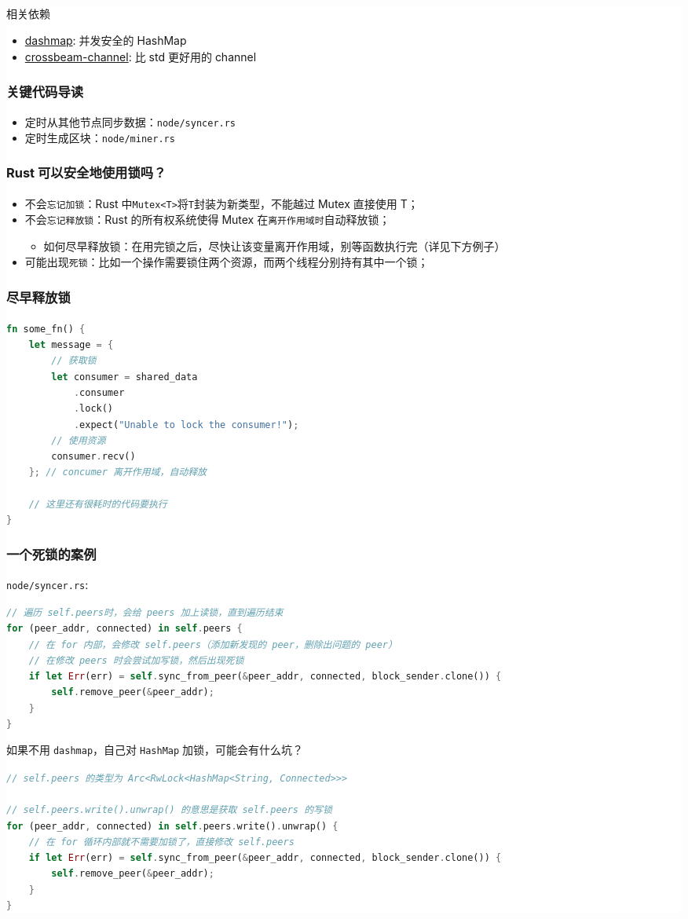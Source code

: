 相关依赖

- [dashmap](https://docs.rs/crate/dashmap/latest): 并发安全的 HashMap
- [crossbeam-channel](https://docs.rs/crate/crossbeam-channel/latest): 比 std 更好用的 channel

### 关键代码导读

- 定时从其他节点同步数据：`node/syncer.rs`
- 定时生成区块：`node/miner.rs`

### Rust 可以安全地使用锁吗？

- 不会`忘记加锁`：Rust 中`Mutex<T>`将`T`封装为新类型，不能越过 Mutex 直接使用 T；
- 不会`忘记释放锁`：Rust 的所有权系统使得 Mutex<T> 在`离开作用域时`自动释放锁；
  - 如何尽早释放锁：在用完锁之后，尽快让该变量离开作用域，别等函数执行完（详见下方例子）
- 可能出现`死锁`：比如一个操作需要锁住两个资源，而两个线程分别持有其中一个锁；

### 尽早释放锁

```rs
fn some_fn() {
    let message = {
        // 获取锁
        let consumer = shared_data
            .consumer
            .lock()
            .expect("Unable to lock the consumer!");
        // 使用资源
        consumer.recv()
    }; // concumer 离开作用域，自动释放

    // 这里还有很耗时的代码要执行
}
```

### 一个死锁的案例

`node/syncer.rs`:

```rs
// 遍历 self.peers时，会给 peers 加上读锁，直到遍历结束
for (peer_addr, connected) in self.peers {
    // 在 for 内部，会修改 self.peers（添加新发现的 peer，删除出问题的 peer）
    // 在修改 peers 时会尝试加写锁，然后出现死锁
    if let Err(err) = self.sync_from_peer(&peer_addr, connected, block_sender.clone()) {
        self.remove_peer(&peer_addr);
    }
}
```

如果不用 `dashmap`，自己对 `HashMap` 加锁，可能会有什么坑？

```rs
// self.peers 的类型为 Arc<RwLock<HashMap<String, Connected>>>

// self.peers.write().unwrap() 的意思是获取 self.peers 的写锁
for (peer_addr, connected) in self.peers.write().unwrap() {
    // 在 for 循环内部就不需要加锁了，直接修改 self.peers
    if let Err(err) = self.sync_from_peer(&peer_addr, connected, block_sender.clone()) {
        self.remove_peer(&peer_addr);
    }
}
```

